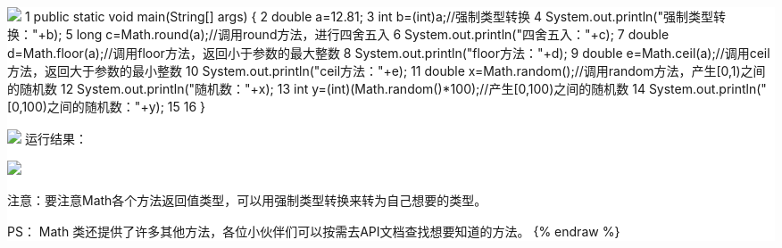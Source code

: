 ![](521619c.gif)
     1 public static void main(String[] args) {  2 double a=12.81;  3 int b=(int)a;//强制类型转换  4 System.out.println("强制类型转换："+b);  5 long c=Math.round(a);//调用round方法，进行四舍五入  6 System.out.println("四舍五入："+c);  7 double d=Math.floor(a);//调用floor方法，返回小于参数的最大整数  8 System.out.println("floor方法："+d);  9 double e=Math.ceil(a);//调用ceil方法，返回大于参数的最小整数 10 System.out.println("ceil方法："+e); 11 double x=Math.random();//调用random方法，产生[0,1)之间的随机数 12 System.out.println("随机数："+x); 13 int y=(int)(Math.random()*100);//产生[0,100)之间的随机数 14 System.out.println("[0,100)之间的随机数："+y); 15 16 }

![](521619c.gif)
运行结果：

![](43fa79f.png)

注意：要注意Math各个方法返回值类型，可以用强制类型转换来转为自己想要的类型。

PS： Math 类还提供了许多其他方法，各位小伙伴们可以按需去API文档查找想要知道的方法。
{% endraw %}